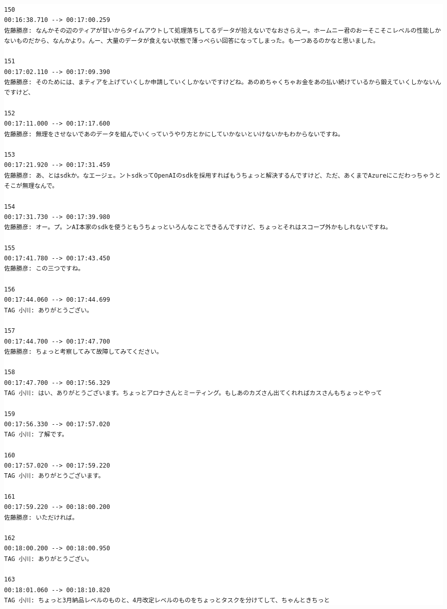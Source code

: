     150
    00:16:38.710 --> 00:17:00.259
    佐藤勝彦: なんかその辺のティアが甘いからタイムアウトして処理落ちしてるデータが拾えないでなおさらえー。ホームニー君のおーそこそこレベルの性能しかないものだから、なんかより。んー、大量のデータが食えない状態で薄っぺらい回答になってしまった。も一つあるのかなと思いました。

    151
    00:17:02.110 --> 00:17:09.390
    佐藤勝彦: そのためには、まティアを上げていくしか申請していくしかないですけどね。あのめちゃくちゃお金をあの払い続けているから鍛えていくしかないんですけど、

    152
    00:17:11.000 --> 00:17:17.600
    佐藤勝彦: 無理をさせないであのデータを組んでいくっていうやり方とかにしていかないといけないかもわからないですね。

    153
    00:17:21.920 --> 00:17:31.459
    佐藤勝彦: あ、とはsdkか。なエージェ。ントsdkってOpenAIのsdkを採用すればもうちょっと解決するんですけど、ただ、あくまでAzureにこだわっちゃうとそこが無理なんで。

    154
    00:17:31.730 --> 00:17:39.980
    佐藤勝彦: オー。プ。ンAI本家のsdkを使うともうちょっといろんなことできるんですけど、ちょっとそれはスコープ外かもしれないですね。

    155
    00:17:41.780 --> 00:17:43.450
    佐藤勝彦: この三つですね。

    156
    00:17:44.060 --> 00:17:44.699
    TAG 小川: ありがとうござい。

    157
    00:17:44.700 --> 00:17:47.700
    佐藤勝彦: ちょっと考察してみて故障してみてください。

    158
    00:17:47.700 --> 00:17:56.329
    TAG 小川: はい、ありがとうございます。ちょっとアロナさんとミーティング。もしあのカズさん出てくれればカスさんもちょっとやって

    159
    00:17:56.330 --> 00:17:57.020
    TAG 小川: 了解です。

    160
    00:17:57.020 --> 00:17:59.220
    TAG 小川: ありがとうございます。

    161
    00:17:59.220 --> 00:18:00.200
    佐藤勝彦: いただければ。

    162
    00:18:00.200 --> 00:18:00.950
    TAG 小川: ありがとうござい。

    163
    00:18:01.060 --> 00:18:10.820
    TAG 小川: ちょっと3月納品レベルのものと、4月改定レベルのものをちょっとタスクを分けてして、ちゃんときちっと
